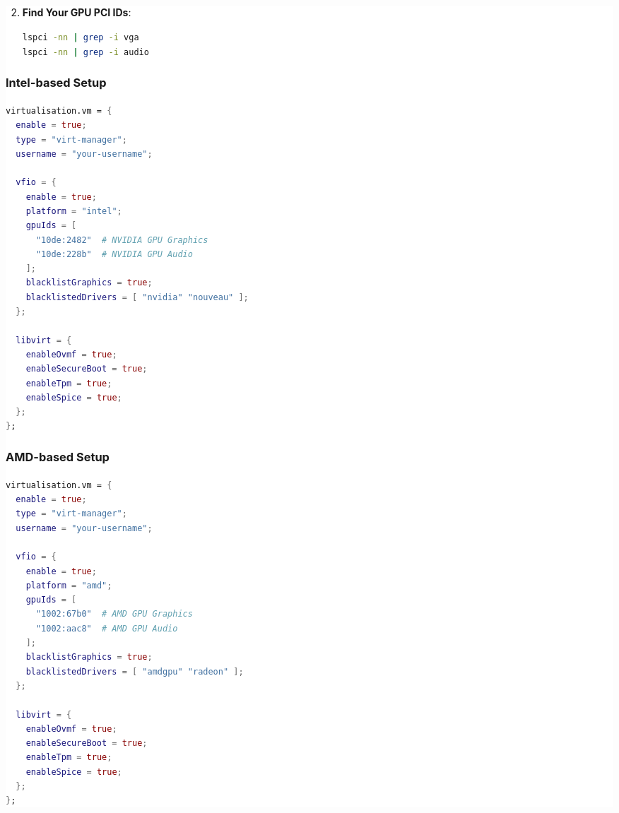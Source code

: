 2. **Find Your GPU PCI IDs**:
   ```bash
   lspci -nn | grep -i vga
   lspci -nn | grep -i audio
   ```

### Intel-based Setup

```nix
virtualisation.vm = {
  enable = true;
  type = "virt-manager";
  username = "your-username";
  
  vfio = {
    enable = true;
    platform = "intel";
    gpuIds = [
      "10de:2482"  # NVIDIA GPU Graphics
      "10de:228b"  # NVIDIA GPU Audio
    ];
    blacklistGraphics = true;
    blacklistedDrivers = [ "nvidia" "nouveau" ];
  };
  
  libvirt = {
    enableOvmf = true;
    enableSecureBoot = true;
    enableTpm = true;
    enableSpice = true;
  };
};
```

### AMD-based Setup

```nix
virtualisation.vm = {
  enable = true;
  type = "virt-manager";
  username = "your-username";
  
  vfio = {
    enable = true;
    platform = "amd";
    gpuIds = [
      "1002:67b0"  # AMD GPU Graphics
      "1002:aac8"  # AMD GPU Audio
    ];
    blacklistGraphics = true;
    blacklistedDrivers = [ "amdgpu" "radeon" ];
  };
  
  libvirt = {
    enableOvmf = true;
    enableSecureBoot = true;
    enableTpm = true;
    enableSpice = true;
  };
};
```
